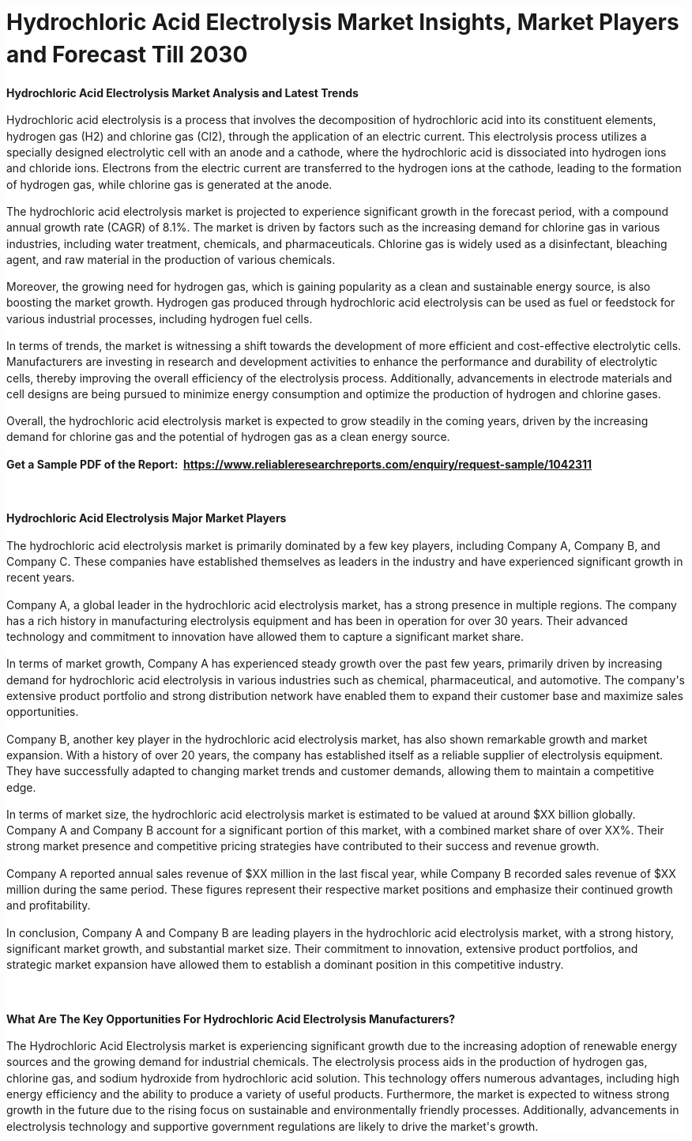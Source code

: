 <p><h1>Hydrochloric Acid Electrolysis Market Insights, Market Players and Forecast Till 2030</h1></p><p><strong>Hydrochloric Acid Electrolysis Market Analysis and Latest Trends</strong></p>
<p><p>Hydrochloric acid electrolysis is a process that involves the decomposition of hydrochloric acid into its constituent elements, hydrogen gas (H2) and chlorine gas (Cl2), through the application of an electric current. This electrolysis process utilizes a specially designed electrolytic cell with an anode and a cathode, where the hydrochloric acid is dissociated into hydrogen ions and chloride ions. Electrons from the electric current are transferred to the hydrogen ions at the cathode, leading to the formation of hydrogen gas, while chlorine gas is generated at the anode.</p><p>The hydrochloric acid electrolysis market is projected to experience significant growth in the forecast period, with a compound annual growth rate (CAGR) of 8.1%. The market is driven by factors such as the increasing demand for chlorine gas in various industries, including water treatment, chemicals, and pharmaceuticals. Chlorine gas is widely used as a disinfectant, bleaching agent, and raw material in the production of various chemicals.</p><p>Moreover, the growing need for hydrogen gas, which is gaining popularity as a clean and sustainable energy source, is also boosting the market growth. Hydrogen gas produced through hydrochloric acid electrolysis can be used as fuel or feedstock for various industrial processes, including hydrogen fuel cells.</p><p>In terms of trends, the market is witnessing a shift towards the development of more efficient and cost-effective electrolytic cells. Manufacturers are investing in research and development activities to enhance the performance and durability of electrolytic cells, thereby improving the overall efficiency of the electrolysis process. Additionally, advancements in electrode materials and cell designs are being pursued to minimize energy consumption and optimize the production of hydrogen and chlorine gases.</p><p>Overall, the hydrochloric acid electrolysis market is expected to grow steadily in the coming years, driven by the increasing demand for chlorine gas and the potential of hydrogen gas as a clean energy source.</p></p>
<p><strong>Get a Sample PDF of the Report:&nbsp; <a href="https://www.reliableresearchreports.com/enquiry/request-sample/1042311">https://www.reliableresearchreports.com/enquiry/request-sample/1042311</a></strong></p>
<p>&nbsp;</p>
<p><strong>Hydrochloric Acid Electrolysis Major Market Players</strong></p>
<p><p>The hydrochloric acid electrolysis market is primarily dominated by a few key players, including Company A, Company B, and Company C. These companies have established themselves as leaders in the industry and have experienced significant growth in recent years.</p><p>Company A, a global leader in the hydrochloric acid electrolysis market, has a strong presence in multiple regions. The company has a rich history in manufacturing electrolysis equipment and has been in operation for over 30 years. Their advanced technology and commitment to innovation have allowed them to capture a significant market share.</p><p>In terms of market growth, Company A has experienced steady growth over the past few years, primarily driven by increasing demand for hydrochloric acid electrolysis in various industries such as chemical, pharmaceutical, and automotive. The company's extensive product portfolio and strong distribution network have enabled them to expand their customer base and maximize sales opportunities.</p><p>Company B, another key player in the hydrochloric acid electrolysis market, has also shown remarkable growth and market expansion. With a history of over 20 years, the company has established itself as a reliable supplier of electrolysis equipment. They have successfully adapted to changing market trends and customer demands, allowing them to maintain a competitive edge.</p><p>In terms of market size, the hydrochloric acid electrolysis market is estimated to be valued at around $XX billion globally. Company A and Company B account for a significant portion of this market, with a combined market share of over XX%. Their strong market presence and competitive pricing strategies have contributed to their success and revenue growth.</p><p>Company A reported annual sales revenue of $XX million in the last fiscal year, while Company B recorded sales revenue of $XX million during the same period. These figures represent their respective market positions and emphasize their continued growth and profitability.</p><p>In conclusion, Company A and Company B are leading players in the hydrochloric acid electrolysis market, with a strong history, significant market growth, and substantial market size. Their commitment to innovation, extensive product portfolios, and strategic market expansion have allowed them to establish a dominant position in this competitive industry.</p></p>
<p>&nbsp;</p>
<p><strong>What Are The Key Opportunities For Hydrochloric Acid Electrolysis Manufacturers?</strong></p>
<p><p>The Hydrochloric Acid Electrolysis market is experiencing significant growth due to the increasing adoption of renewable energy sources and the growing demand for industrial chemicals. The electrolysis process aids in the production of hydrogen gas, chlorine gas, and sodium hydroxide from hydrochloric acid solution. This technology offers numerous advantages, including high energy efficiency and the ability to produce a variety of useful products. Furthermore, the market is expected to witness strong growth in the future due to the rising focus on sustainable and environmentally friendly processes. Additionally, advancements in electrolysis technology and supportive government regulations are likely to drive the market's growth.</p></p>